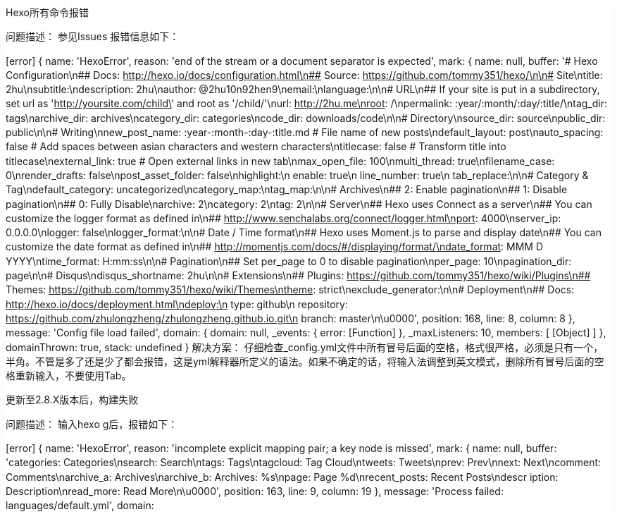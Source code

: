 Hexo所有命令报错

问题描述：
参见Issues
报错信息如下：

[error] { name: 'HexoError',
  reason: 'end of the stream or a document separator is expected',
  mark: 
   { name: null,
     buffer: '# Hexo Configuration\n## Docs: http://hexo.io/docs/configuration.html\n## Source: https://github.com/tommy351/hexo/\n\n# Site\ntitle: 2hu\nsubtitle:\ndescription: 2hu\nauthor: @2hu10n92hen9\nemail:\nlanguage:\n\n# URL\n## If your site is put in a subdirectory, set url as \'http://yoursite.com/child\' and root as \'/child/\'\nurl: http://2hu.me\nroot: /\npermalink: :year/:month/:day/:title/\ntag_dir: tags\narchive_dir: archives\ncategory_dir: categories\ncode_dir: downloads/code\n\n# Directory\nsource_dir: source\npublic_dir: public\n\n# Writing\nnew_post_name: :year-:month-:day-:title.md # File name of new posts\ndefault_layout: post\nauto_spacing: false # Add spaces between asian characters and western characters\ntitlecase: false # Transform title into titlecase\nexternal_link: true # Open external links in new tab\nmax_open_file: 100\nmulti_thread: true\nfilename_case: 0\nrender_drafts: false\npost_asset_folder: false\nhighlight:\n  enable: true\n  line_number: true\n  tab_replace:\n\n# Category & Tag\ndefault_category: uncategorized\ncategory_map:\ntag_map:\n\n# Archives\n## 2: Enable pagination\n## 1: Disable pagination\n## 0: Fully Disable\narchive: 2\ncategory: 2\ntag: 2\n\n# Server\n## Hexo uses Connect as a server\n## You can customize the logger format as defined in\n## http://www.senchalabs.org/connect/logger.html\nport: 4000\nserver_ip: 0.0.0.0\nlogger: false\nlogger_format:\n\n# Date / Time format\n## Hexo uses Moment.js to parse and display date\n## You can customize the date format as defined in\n## http://momentjs.com/docs/#/displaying/format/\ndate_format: MMM D YYYY\ntime_format: H:mm:ss\n\n# Pagination\n## Set per_page to 0 to disable pagination\nper_page: 10\npagination_dir: page\n\n# Disqus\ndisqus_shortname: 2hu\n\n# Extensions\n## Plugins: https://github.com/tommy351/hexo/wiki/Plugins\n## Themes: https://github.com/tommy351/hexo/wiki/Themes\ntheme: strict\nexclude_generator:\n\n# Deployment\n## Docs: http://hexo.io/docs/deployment.html\ndeploy:\n  type: github\n  repository: https://github.com/zhulongzheng/zhulongzheng.github.io.git\n  branch: master\n\u0000',
     position: 168,
     line: 8,
     column: 8 },
  message: 'Config file load failed',
  domain: 
   { domain: null,
     _events: { error: [Function] },
     _maxListeners: 10,
     members: [ [Object] ] },
  domainThrown: true,
  stack: undefined }
解决方案：
仔细检查_config.yml文件中所有冒号后面的空格，格式很严格，必须是只有一个，半角。不管是多了还是少了都会报错，这是yml解释器所定义的语法。如果不确定的话，将输入法调整到英文模式，删除所有冒号后面的空格重新输入，不要使用Tab。

更新至2.8.X版本后，构建失败

问题描述：
输入hexo g后，报错如下：

[error] { name: 'HexoError',
  reason: 'incomplete explicit mapping pair; a key node is missed',
  mark:
   { name: null,
     buffer: 'categories: Categories\nsearch: Search\ntags: Tags\ntagcloud: Tag Cloud\ntweets: Tweets\nprev: Prev\nnext:
 Next\ncomment: Comments\narchive_a: Archives\narchive_b: Archives: %s\npage: Page %d\nrecent_posts: Recent Posts\ndescr
iption: Description\nread_more: Read More\n\u0000',
     position: 163,
     line: 9,
     column: 19 },
  message: 'Process failed: languages/default.yml',
  domain: